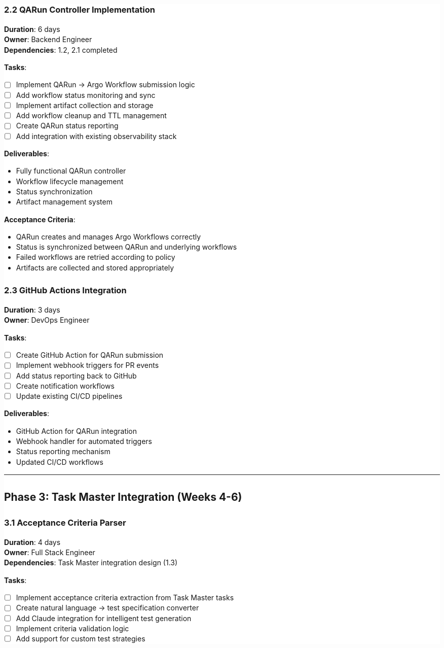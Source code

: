 ### 2.2 QARun Controller Implementation
**Duration**: 6 days  
**Owner**: Backend Engineer  
**Dependencies**: 1.2, 2.1 completed

**Tasks**:
- [ ] Implement QARun → Argo Workflow submission logic
- [ ] Add workflow status monitoring and sync
- [ ] Implement artifact collection and storage
- [ ] Add workflow cleanup and TTL management
- [ ] Create QARun status reporting
- [ ] Add integration with existing observability stack

**Deliverables**:
- Fully functional QARun controller
- Workflow lifecycle management
- Status synchronization
- Artifact management system

**Acceptance Criteria**:
- QARun creates and manages Argo Workflows correctly
- Status is synchronized between QARun and underlying workflows
- Failed workflows are retried according to policy
- Artifacts are collected and stored appropriately

### 2.3 GitHub Actions Integration
**Duration**: 3 days  
**Owner**: DevOps Engineer  

**Tasks**:
- [ ] Create GitHub Action for QARun submission
- [ ] Implement webhook triggers for PR events
- [ ] Add status reporting back to GitHub
- [ ] Create notification workflows
- [ ] Update existing CI/CD pipelines

**Deliverables**:
- GitHub Action for QARun integration
- Webhook handler for automated triggers
- Status reporting mechanism
- Updated CI/CD workflows

---

## Phase 3: Task Master Integration (Weeks 4-6)

### 3.1 Acceptance Criteria Parser
**Duration**: 4 days  
**Owner**: Full Stack Engineer  
**Dependencies**: Task Master integration design (1.3)

**Tasks**:
- [ ] Implement acceptance criteria extraction from Task Master tasks
- [ ] Create natural language → test specification converter
- [ ] Add Claude integration for intelligent test generation
- [ ] Implement criteria validation logic
- [ ] Add support for custom test strategies

